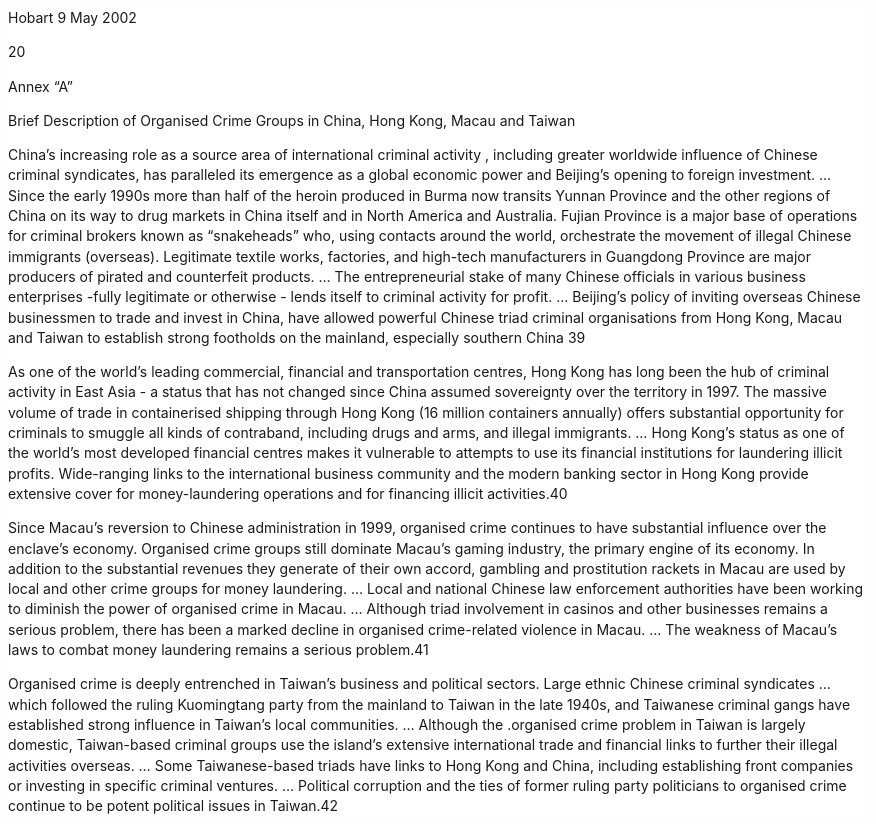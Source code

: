  

 

 Hobart  9 May 2002 

  20

  Annex “A” 

 Brief Description of Organised Crime Groups in China, Hong Kong, Macau and  Taiwan   

 China’s increasing role as a source area of international criminal activity , including greater worldwide  influence of Chinese criminal syndicates, has paralleled its emergence as a global economic power and  Beijing’s opening to foreign investment.  … Since the early 1990s more than half of the heroin  produced in Burma now transits Yunnan Province and the other regions of China on its way to drug  markets in China itself and in North America and Australia.  Fujian Province is a major base of  operations for criminal brokers known as “snakeheads” who, using contacts around the world,  orchestrate the movement of illegal Chinese immigrants (overseas).  Legitimate textile works, factories,  and high-tech manufacturers in Guangdong Province are major producers of pirated and counterfeit  products. … The entrepreneurial stake of many Chinese officials in various business enterprises -fully  legitimate or otherwise - lends itself to criminal activity for profit. … Beijing’s policy of inviting  overseas Chinese businessmen to trade and invest in China, have allowed powerful Chinese triad   criminal organisations from Hong Kong, Macau and Taiwan to establish strong footholds on the  mainland, especially southern China 39 

 As one of the world’s leading commercial, financial and transportation centres, Hong Kong has long  been the hub of criminal activity in East Asia - a status that has not changed since China assumed  sovereignty over the territory in 1997.  The massive volume of trade in containerised shipping through  Hong Kong (16 million containers annually) offers substantial opportunity for criminals to smuggle all  kinds of contraband, including drugs and arms, and illegal immigrants. … Hong Kong’s status as one  of the world’s most developed financial centres makes it vulnerable to attempts to use its financial  institutions for laundering illicit profits.  Wide-ranging links to the international business community  and the modern banking sector in Hong Kong provide extensive cover for money-laundering operations  and for financing illicit activities.40 

 Since Macau’s reversion to Chinese administration in 1999, organised crime continues to have  substantial influence over the enclave’s economy.  Organised crime groups still dominate Macau’s  gaming industry, the primary engine of its economy.  In addition to the substantial revenues they  generate of their own accord, gambling and prostitution rackets in Macau are used by local and other  crime groups for money laundering. … Local and national Chinese law enforcement authorities have  been working to diminish the power of organised crime in Macau. … Although triad involvement in  casinos and other businesses remains a serious problem, there has been a marked decline in organised  crime-related violence in Macau. … The weakness of Macau’s laws to combat money laundering  remains a serious problem.41 

 Organised crime is deeply entrenched in Taiwan’s business and political sectors.  Large ethnic Chinese  criminal syndicates … which followed the ruling Kuomingtang party from the mainland to Taiwan in  the late 1940s, and Taiwanese criminal gangs have established strong influence in Taiwan’s local  communities. … Although the .organised crime problem in Taiwan is largely domestic, Taiwan-based  criminal groups use the island’s extensive international trade and financial links to further their illegal  activities overseas. … Some Taiwanese-based triads have links to Hong Kong and China, including  establishing front companies or investing in specific criminal ventures. … Political corruption and the  ties of former ruling party politicians to organised crime continue to be potent political issues in  Taiwan.42 
